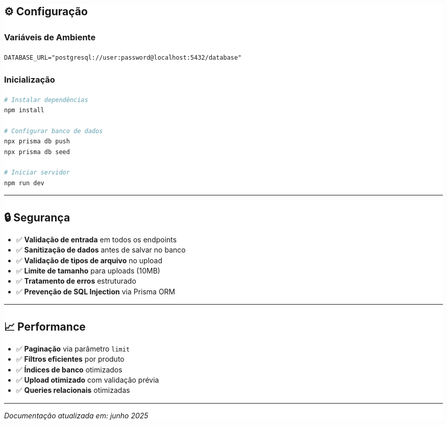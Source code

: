 
## ⚙️ Configuração

### **Variáveis de Ambiente**
```env
DATABASE_URL="postgresql://user:password@localhost:5432/database"
```

### **Inicialização**
```bash
# Instalar dependências
npm install

# Configurar banco de dados
npx prisma db push
npx prisma db seed

# Iniciar servidor
npm run dev
```

---

## 🔒 Segurança

- ✅ **Validação de entrada** em todos os endpoints
- ✅ **Sanitização de dados** antes de salvar no banco
- ✅ **Validação de tipos de arquivo** no upload
- ✅ **Limite de tamanho** para uploads (10MB)
- ✅ **Tratamento de erros** estruturado
- ✅ **Prevenção de SQL Injection** via Prisma ORM

---

## 📈 Performance

- ✅ **Paginação** via parâmetro `limit`
- ✅ **Filtros eficientes** por produto
- ✅ **Índices de banco** otimizados
- ✅ **Upload otimizado** com validação prévia
- ✅ **Queries relacionais** otimizadas

---

*Documentação atualizada em: junho 2025*
